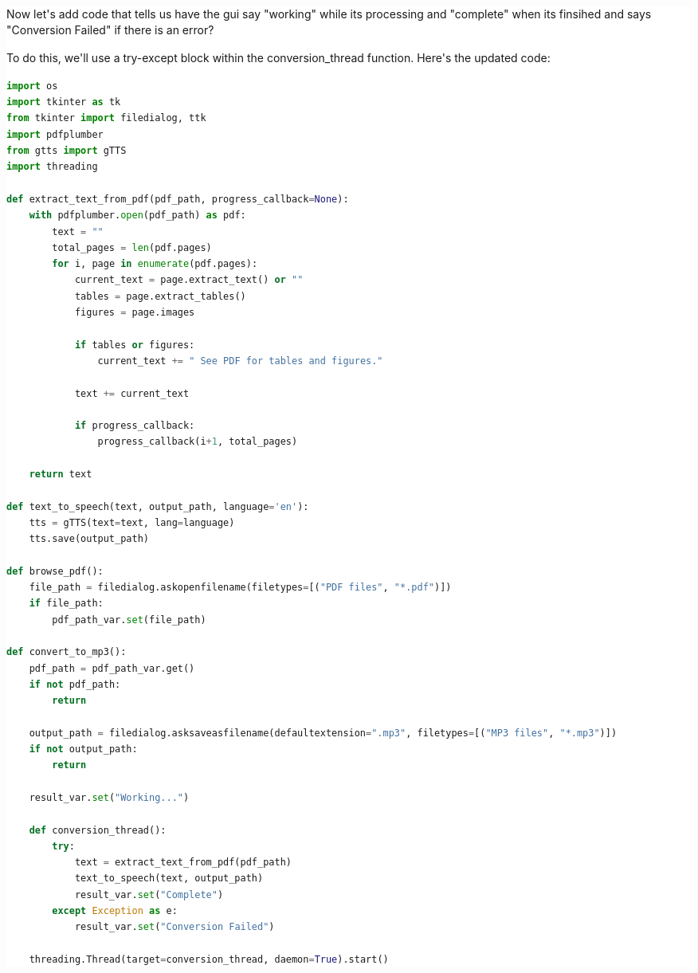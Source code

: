 
Now let's add code that tells us have the gui say "working" while its processing and "complete"  when its finsihed and  says "Conversion Failed" if there is an error?

To do this, we'll use a try-except block within the conversion_thread function. Here's the updated code:

```python
import os
import tkinter as tk
from tkinter import filedialog, ttk
import pdfplumber
from gtts import gTTS
import threading

def extract_text_from_pdf(pdf_path, progress_callback=None):
    with pdfplumber.open(pdf_path) as pdf:
        text = ""
        total_pages = len(pdf.pages)
        for i, page in enumerate(pdf.pages):
            current_text = page.extract_text() or ""
            tables = page.extract_tables()
            figures = page.images

            if tables or figures:
                current_text += " See PDF for tables and figures."

            text += current_text

            if progress_callback:
                progress_callback(i+1, total_pages)

    return text

def text_to_speech(text, output_path, language='en'):
    tts = gTTS(text=text, lang=language)
    tts.save(output_path)

def browse_pdf():
    file_path = filedialog.askopenfilename(filetypes=[("PDF files", "*.pdf")])
    if file_path:
        pdf_path_var.set(file_path)

def convert_to_mp3():
    pdf_path = pdf_path_var.get()
    if not pdf_path:
        return

    output_path = filedialog.asksaveasfilename(defaultextension=".mp3", filetypes=[("MP3 files", "*.mp3")])
    if not output_path:
        return

    result_var.set("Working...")

    def conversion_thread():
        try:
            text = extract_text_from_pdf(pdf_path)
            text_to_speech(text, output_path)
            result_var.set("Complete")
        except Exception as e:
            result_var.set("Conversion Failed")

    threading.Thread(target=conversion_thread, daemon=True).start()

```